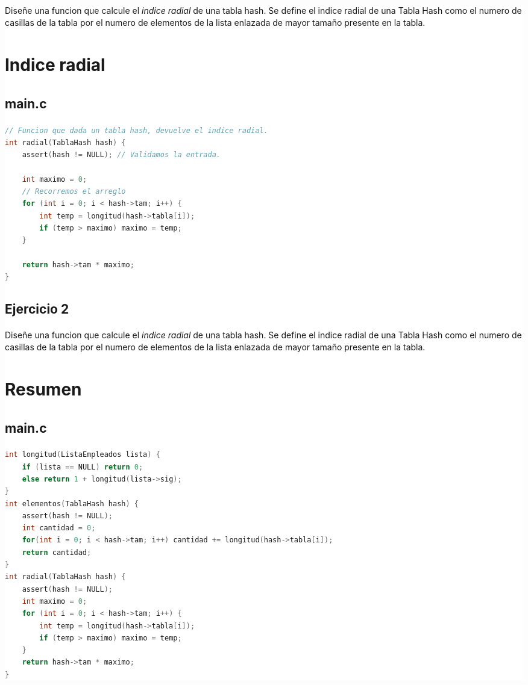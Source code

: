 Diseñe una funcion que calcule el *indice radial* de una tabla hash. Se define el indice radial de una Tabla Hash como el numero de casillas de la tabla por el numero de elementos de la lista enlazada de mayor tamaño presente en la tabla.

# Indice radial

## main.c

```C
// Funcion que dada un tabla hash, devuelve el indice radial.
int radial(TablaHash hash) {
    assert(hash != NULL); // Validamos la entrada.

    int maximo = 0;
    // Recorremos el arreglo
    for (int i = 0; i < hash->tam; i++) {
        int temp = longitud(hash->tabla[i]);
        if (temp > maximo) maximo = temp;
    }

    return hash->tam * maximo;
}
```

## Ejercicio 2

Diseñe una funcion que calcule el *indice radial* de una tabla hash. Se define el indice radial de una Tabla Hash como el numero de casillas de la tabla por el numero de elementos de la lista enlazada de mayor tamaño presente en la tabla.

# Resumen

## main.c

```C
int longitud(ListaEmpleados lista) {
    if (lista == NULL) return 0;
    else return 1 + longitud(lista->sig);
}
int elementos(TablaHash hash) {
    assert(hash != NULL);
    int cantidad = 0;
    for(int i = 0; i < hash->tam; i++) cantidad += longitud(hash->tabla[i]);
    return cantidad;
}
int radial(TablaHash hash) {
    assert(hash != NULL);
    int maximo = 0;
    for (int i = 0; i < hash->tam; i++) {
        int temp = longitud(hash->tabla[i]);
        if (temp > maximo) maximo = temp;
    }
    return hash->tam * maximo;
}
```
